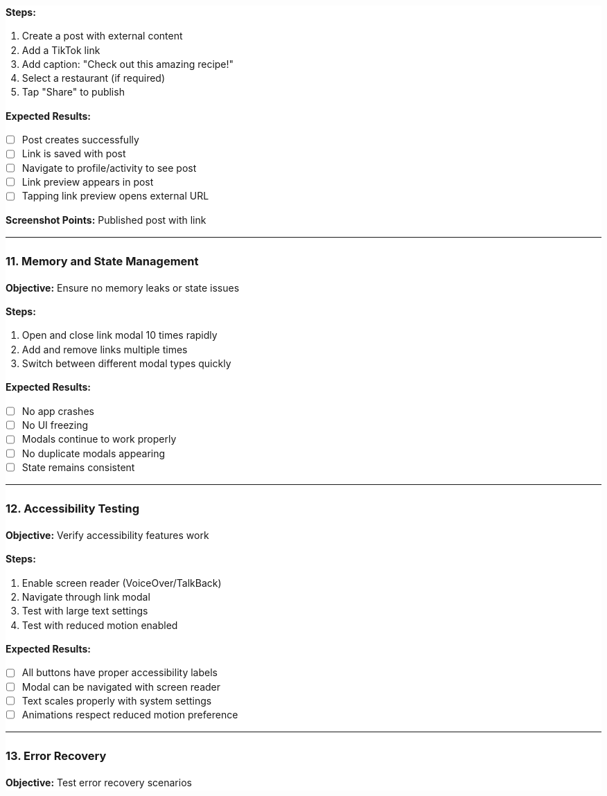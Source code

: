 **Steps:**
1. Create a post with external content
2. Add a TikTok link
3. Add caption: "Check out this amazing recipe!"
4. Select a restaurant (if required)
5. Tap "Share" to publish

**Expected Results:**
- [ ] Post creates successfully
- [ ] Link is saved with post
- [ ] Navigate to profile/activity to see post
- [ ] Link preview appears in post
- [ ] Tapping link preview opens external URL

**Screenshot Points:** Published post with link

---

### 11. Memory and State Management
**Objective:** Ensure no memory leaks or state issues

**Steps:**
1. Open and close link modal 10 times rapidly
2. Add and remove links multiple times
3. Switch between different modal types quickly

**Expected Results:**
- [ ] No app crashes
- [ ] No UI freezing
- [ ] Modals continue to work properly
- [ ] No duplicate modals appearing
- [ ] State remains consistent

---

### 12. Accessibility Testing
**Objective:** Verify accessibility features work

**Steps:**
1. Enable screen reader (VoiceOver/TalkBack)
2. Navigate through link modal
3. Test with large text settings
4. Test with reduced motion enabled

**Expected Results:**
- [ ] All buttons have proper accessibility labels
- [ ] Modal can be navigated with screen reader
- [ ] Text scales properly with system settings
- [ ] Animations respect reduced motion preference

---

### 13. Error Recovery
**Objective:** Test error recovery scenarios
